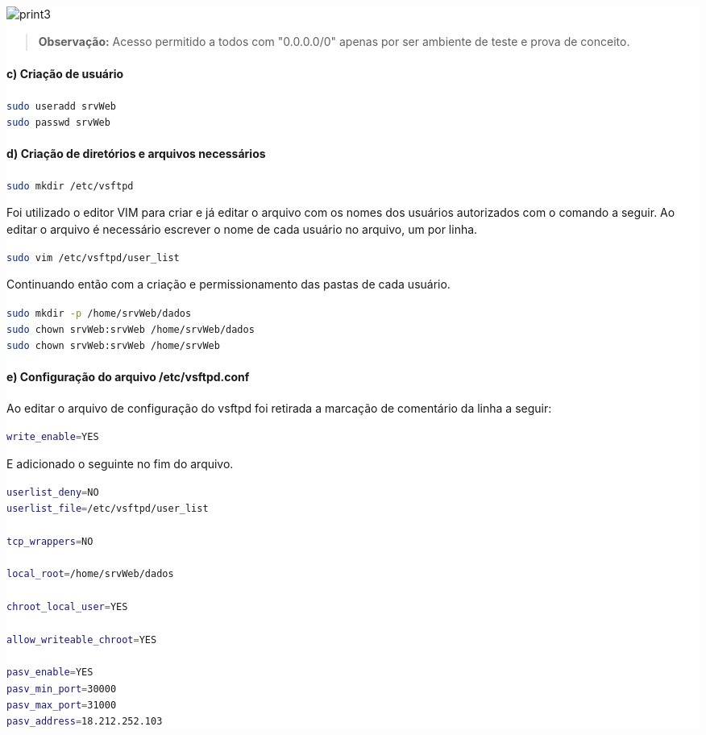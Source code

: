 <img width="1209" height="244" alt="print3" src="https://github.com/user-attachments/assets/a3b886e5-66cc-4bcc-bf17-1f5cd14b326f" />

> **Observação:** Acesso permitido a todos com "0.0.0.0/0" apenas por ser ambiente de teste e prova de conceito.

#### c) Criação de usuário

```bash
sudo useradd srvWeb
sudo passwd srvWeb
```

#### d) Criação de diretórios e arquivos necessários

```bash
sudo mkdir /etc/vsftpd
```

Foi utilizado o editor VIM para criar e já editar o arquivo com os nomes dos usuários autorizados com o comando a seguir. Ao editar o arquivo é necessário escrever o nome de cada usuário no arquivo, um por linha.

```bash
sudo vim /etc/vsftpd/user_list
```

Continuando então com a criação e permissionamento das pastas de cada usuário.

```bash
sudo mkdir -p /home/srvWeb/dados
sudo chown srvWeb:srvWeb /home/srvWeb/dados
sudo chown srvWeb:srvWeb /home/srvWeb
```

#### e) Configuração do arquivo /etc/vsftpd.conf

Ao editar o arquivo de configuração do vsftpd foi retirada a marcação de comentário da linha a seguir:

```bash
write_enable=YES
```

E adicionado o seguinte no fim do arquivo.

```bash
userlist_deny=NO
userlist_file=/etc/vsftpd/user_list

tcp_wrappers=NO

local_root=/home/srvWeb/dados

chroot_local_user=YES

allow_writeable_chroot=YES

pasv_enable=YES
pasv_min_port=30000
pasv_max_port=31000
pasv_address=18.212.252.103
```
